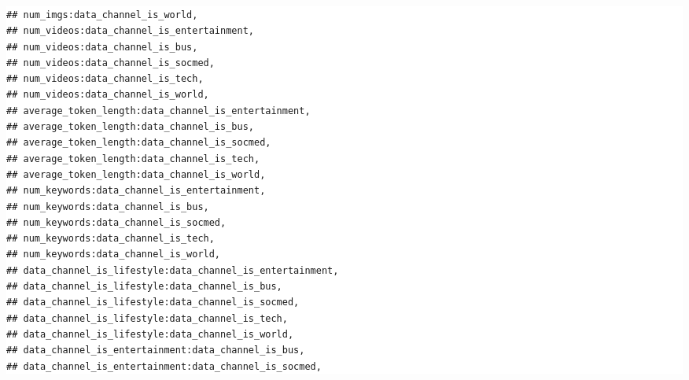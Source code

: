     ## num_imgs:data_channel_is_world,
    ## num_videos:data_channel_is_entertainment,
    ## num_videos:data_channel_is_bus,
    ## num_videos:data_channel_is_socmed,
    ## num_videos:data_channel_is_tech,
    ## num_videos:data_channel_is_world,
    ## average_token_length:data_channel_is_entertainment,
    ## average_token_length:data_channel_is_bus,
    ## average_token_length:data_channel_is_socmed,
    ## average_token_length:data_channel_is_tech,
    ## average_token_length:data_channel_is_world,
    ## num_keywords:data_channel_is_entertainment,
    ## num_keywords:data_channel_is_bus,
    ## num_keywords:data_channel_is_socmed,
    ## num_keywords:data_channel_is_tech,
    ## num_keywords:data_channel_is_world,
    ## data_channel_is_lifestyle:data_channel_is_entertainment,
    ## data_channel_is_lifestyle:data_channel_is_bus,
    ## data_channel_is_lifestyle:data_channel_is_socmed,
    ## data_channel_is_lifestyle:data_channel_is_tech,
    ## data_channel_is_lifestyle:data_channel_is_world,
    ## data_channel_is_entertainment:data_channel_is_bus,
    ## data_channel_is_entertainment:data_channel_is_socmed,
